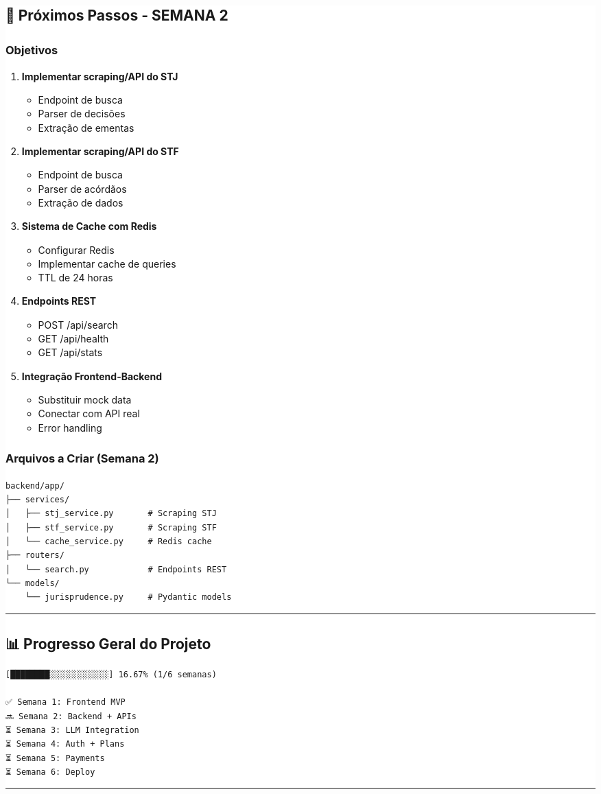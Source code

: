 
## 🎯 Próximos Passos - SEMANA 2

### Objetivos
1. **Implementar scraping/API do STJ**
   - Endpoint de busca
   - Parser de decisões
   - Extração de ementas

2. **Implementar scraping/API do STF**
   - Endpoint de busca
   - Parser de acórdãos
   - Extração de dados

3. **Sistema de Cache com Redis**
   - Configurar Redis
   - Implementar cache de queries
   - TTL de 24 horas

4. **Endpoints REST**
   - POST /api/search
   - GET /api/health
   - GET /api/stats

5. **Integração Frontend-Backend**
   - Substituir mock data
   - Conectar com API real
   - Error handling

### Arquivos a Criar (Semana 2)
```
backend/app/
├── services/
│   ├── stj_service.py       # Scraping STJ
│   ├── stf_service.py       # Scraping STF
│   └── cache_service.py     # Redis cache
├── routers/
│   └── search.py            # Endpoints REST
└── models/
    └── jurisprudence.py     # Pydantic models
```

---

## 📊 Progresso Geral do Projeto

```
[████████░░░░░░░░░░░░] 16.67% (1/6 semanas)

✅ Semana 1: Frontend MVP
🔜 Semana 2: Backend + APIs
⏳ Semana 3: LLM Integration
⏳ Semana 4: Auth + Plans
⏳ Semana 5: Payments
⏳ Semana 6: Deploy
```

---
